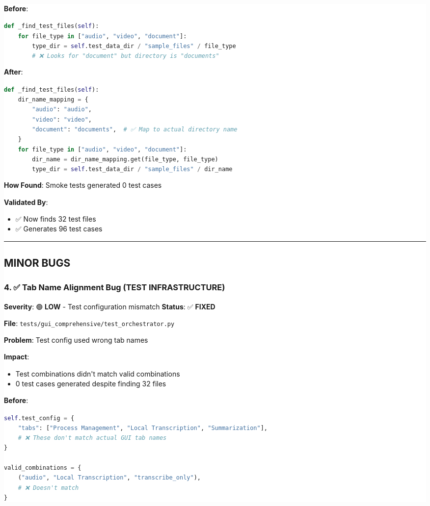 **Before**:
```python
def _find_test_files(self):
    for file_type in ["audio", "video", "document"]:
        type_dir = self.test_data_dir / "sample_files" / file_type
        # ❌ Looks for "document" but directory is "documents"
```

**After**:
```python
def _find_test_files(self):
    dir_name_mapping = {
        "audio": "audio",
        "video": "video",
        "document": "documents",  # ✅ Map to actual directory name
    }
    for file_type in ["audio", "video", "document"]:
        dir_name = dir_name_mapping.get(file_type, file_type)
        type_dir = self.test_data_dir / "sample_files" / dir_name
```

**How Found**: Smoke tests generated 0 test cases

**Validated By**: 
- ✅ Now finds 32 test files
- ✅ Generates 96 test cases

---

## MINOR BUGS

### 4. ✅ Tab Name Alignment Bug (TEST INFRASTRUCTURE)

**Severity**: 🟢 **LOW** - Test configuration mismatch
**Status**: ✅ **FIXED**

**File**: `tests/gui_comprehensive/test_orchestrator.py`

**Problem**: Test config used wrong tab names

**Impact**:
- Test combinations didn't match valid combinations
- 0 test cases generated despite finding 32 files

**Before**:
```python
self.test_config = {
    "tabs": ["Process Management", "Local Transcription", "Summarization"],
    # ❌ These don't match actual GUI tab names
}

valid_combinations = {
    ("audio", "Local Transcription", "transcribe_only"),
    # ❌ Doesn't match
}
```
